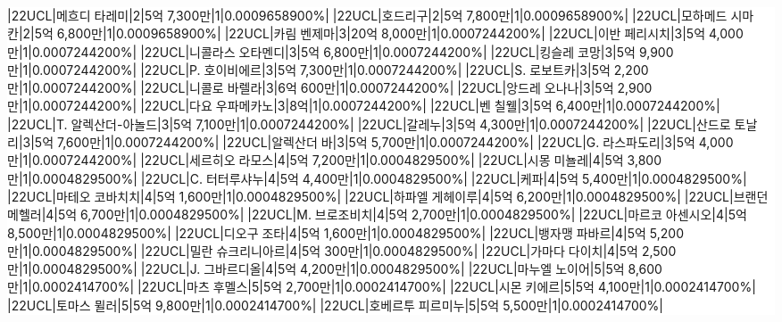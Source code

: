 |22UCL|메흐디 타레미|2|5억 7,300만|1|0.0009658900%|
|22UCL|호드리구|2|5억 7,800만|1|0.0009658900%|
|22UCL|모하메드 시마칸|2|5억 6,800만|1|0.0009658900%|
|22UCL|카림 벤제마|3|20억 8,000만|1|0.0007244200%|
|22UCL|이반 페리시치|3|5억 4,000만|1|0.0007244200%|
|22UCL|니콜라스 오타멘디|3|5억 6,800만|1|0.0007244200%|
|22UCL|킹슬레 코망|3|5억 9,900만|1|0.0007244200%|
|22UCL|P. 호이비에르|3|5억 7,300만|1|0.0007244200%|
|22UCL|S. 로보트카|3|5억 2,200만|1|0.0007244200%|
|22UCL|니콜로 바렐라|3|6억 600만|1|0.0007244200%|
|22UCL|앙드레 오나나|3|5억 2,900만|1|0.0007244200%|
|22UCL|다요 우파메카노|3|8억|1|0.0007244200%|
|22UCL|벤 칠웰|3|5억 6,400만|1|0.0007244200%|
|22UCL|T. 알렉산더-아놀드|3|5억 7,100만|1|0.0007244200%|
|22UCL|갈레누|3|5억 4,300만|1|0.0007244200%|
|22UCL|산드로 토날리|3|5억 7,600만|1|0.0007244200%|
|22UCL|알렉산더 바|3|5억 5,700만|1|0.0007244200%|
|22UCL|G. 라스파도리|3|5억 4,000만|1|0.0007244200%|
|22UCL|세르히오 라모스|4|5억 7,200만|1|0.0004829500%|
|22UCL|시몽 미뇰레|4|5억 3,800만|1|0.0004829500%|
|22UCL|C. 터터루샤누|4|5억 4,400만|1|0.0004829500%|
|22UCL|케파|4|5억 5,400만|1|0.0004829500%|
|22UCL|마테오 코바치치|4|5억 1,600만|1|0.0004829500%|
|22UCL|하파엘 게헤이루|4|5억 6,200만|1|0.0004829500%|
|22UCL|브랜던 메헬러|4|5억 6,700만|1|0.0004829500%|
|22UCL|M. 브로조비치|4|5억 2,700만|1|0.0004829500%|
|22UCL|마르코 아센시오|4|5억 8,500만|1|0.0004829500%|
|22UCL|디오구 조타|4|5억 1,600만|1|0.0004829500%|
|22UCL|뱅자맹 파바르|4|5억 5,200만|1|0.0004829500%|
|22UCL|밀란 슈크리니아르|4|5억 300만|1|0.0004829500%|
|22UCL|가마다 다이치|4|5억 2,500만|1|0.0004829500%|
|22UCL|J. 그바르디올|4|5억 4,200만|1|0.0004829500%|
|22UCL|마누엘 노이어|5|5억 8,600만|1|0.0002414700%|
|22UCL|마츠 후멜스|5|5억 2,700만|1|0.0002414700%|
|22UCL|시몬 키에르|5|5억 4,100만|1|0.0002414700%|
|22UCL|토마스 뮐러|5|5억 9,800만|1|0.0002414700%|
|22UCL|호베르투 피르미누|5|5억 5,500만|1|0.0002414700%|